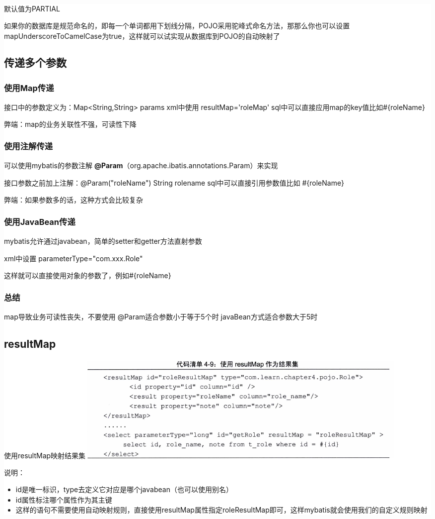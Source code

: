 默认值为PARTIAL

如果你的数据库是规范命名的，即每一个单词都用下划线分隔，POJO采用驼峰式命名方法，那那么你也可以设置mapUnderscoreToCamelCase为true，这样就可以试实现从数据库到POJO的自动映射了

## 传递多个参数

### 使用Map传递

接口中的参数定义为：Map<String,String> params
xml中使用 resultMap='roleMap'
sql中可以直接应用map的key值比如#{roleName}

弊端：map的业务关联性不强，可读性下降

### 使用注解传递

可以使用mybatis的参数注解 **@Param**（org.apache.ibatis.annotations.Param）来实现

接口参数之前加上注解：@Param("roleName") String rolename
sql中可以直接引用参数值比如 #{roleName}

弊端：如果参数多的话，这种方式会比较复杂

### 使用JavaBean传递
mybatis允许通过javabean，简单的setter和getter方法直射参数

xml中设置
parameterType="com.xxx.Role"

这样就可以直接使用对象的参数了，例如#{roleName}

### 总结
map导致业务可读性丧失，不要使用
@Param适合参数小于等于5个时
javaBean方式适合参数大于5时

## resultMap
使用resultMap映射结果集
![](mybatis-mapper/03.png)

说明：
- id是唯一标识，type去定义它对应是哪个javabean（也可以使用别名）
- id属性标注哪个属性作为其主键
- 这样的语句不需要使用自动映射规则，直接使用resultMap属性指定roleResultMap即可，这样mybatis就会使用我们的自定义规则映射
